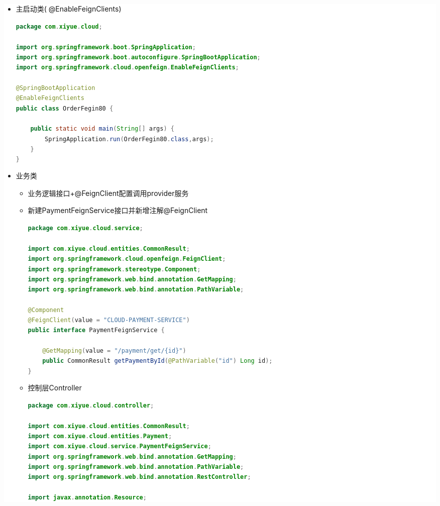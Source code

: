 - 主启动类( @EnableFeignClients)

  ```java
  package com.xiyue.cloud;
  
  import org.springframework.boot.SpringApplication;
  import org.springframework.boot.autoconfigure.SpringBootApplication;
  import org.springframework.cloud.openfeign.EnableFeignClients;
  
  @SpringBootApplication
  @EnableFeignClients
  public class OrderFegin80 {
  
      public static void main(String[] args) {
          SpringApplication.run(OrderFegin80.class,args);
      }
  }
  ```

- 业务类

  - 业务逻辑接口+@FeignClient配置调用provider服务

  - 新建PaymentFeignService接口并新增注解@FeignClient

    ```java
    package com.xiyue.cloud.service;
    
    import com.xiyue.cloud.entities.CommonResult;
    import org.springframework.cloud.openfeign.FeignClient;
    import org.springframework.stereotype.Component;
    import org.springframework.web.bind.annotation.GetMapping;
    import org.springframework.web.bind.annotation.PathVariable;
    
    @Component
    @FeignClient(value = "CLOUD-PAYMENT-SERVICE")
    public interface PaymentFeignService {
    
        @GetMapping(value = "/payment/get/{id}")
        public CommonResult getPaymentById(@PathVariable("id") Long id);
    }
    
    ```

  - 控制层Controller

    ```java
    package com.xiyue.cloud.controller;
    
    import com.xiyue.cloud.entities.CommonResult;
    import com.xiyue.cloud.entities.Payment;
    import com.xiyue.cloud.service.PaymentFeignService;
    import org.springframework.web.bind.annotation.GetMapping;
    import org.springframework.web.bind.annotation.PathVariable;
    import org.springframework.web.bind.annotation.RestController;
    
    import javax.annotation.Resource;
    